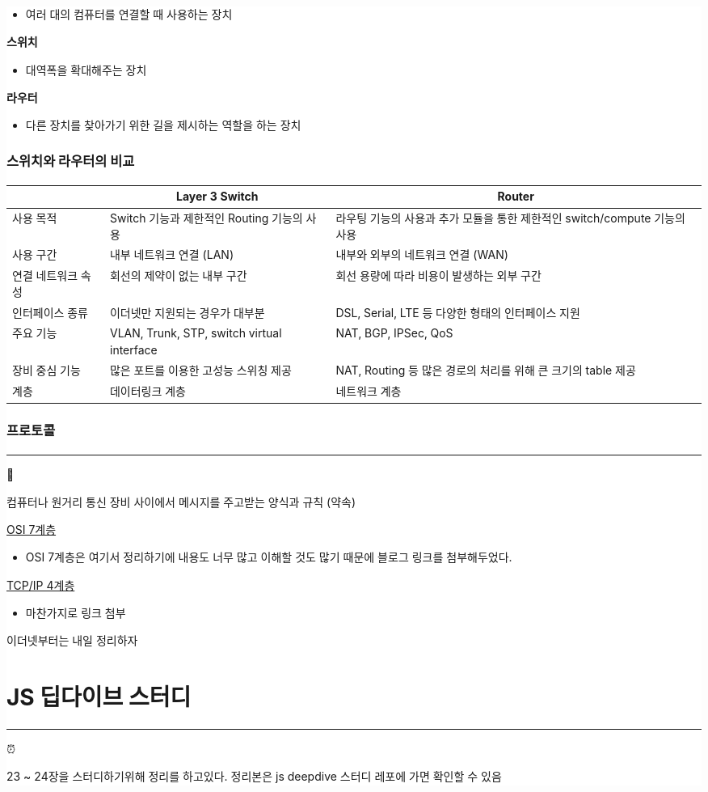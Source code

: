 - 여러 대의 컴퓨터를 연결할 때 사용하는 장치

**스위치**

- 대역폭을 확대해주는 장치

**라우터**

- 다른 장치를 찾아가기 위한 길을 제시하는 역할을 하는 장치

### 스위치와 라우터의 비교

|  | Layer 3 Switch | Router |
| --- | --- | --- |
| 사용 목적 | Switch 기능과 제한적인 Routing 기능의 사용 | 라우팅 기능의 사용과 추가 모듈을 통한 제한적인 switch/compute 기능의 사용 |
| 사용 구간 | 내부 네트워크 연결 (LAN) | 내부와 외부의 네트워크 연결 (WAN) |
| 연결 네트워크 속성 | 회선의 제약이 없는 내부 구간 | 회선 용량에 따라 비용이 발생하는 외부 구간 |
| 인터페이스 종류 | 이더넷만 지원되는 경우가 대부분 | DSL, Serial, LTE 등 다양한 형태의 인터페이스 지원 |
| 주요 기능 | VLAN, Trunk, STP, switch virtual interface | NAT, BGP, IPSec, QoS |
| 장비 중심 기능 | 많은 포트를 이용한 고성능 스위칭 제공 | NAT, Routing 등 많은 경로의 처리를 위해 큰 크기의 table 제공 |
| 계층 | 데이터링크 계층 | 네트워크 계층 |

### 프로토콜

---

<aside>
📖

컴퓨터나 원거리 통신 장비 사이에서 메시지를 주고받는 양식과 규칙 (약속)

</aside>

[OSI 7계층](https://inpa.tistory.com/entry/WEB-🌐-OSI-7계층-정리)

- OSI 7계층은 여기서 정리하기에 내용도 너무 많고 이해할 것도 많기 때문에 블로그 링크를 첨부해두었다.

[TCP/IP 4계층](https://inpa.tistory.com/entry/WEB-🌐-TCP-IP-정리-👫🏽-TCP-IP-4계층)

- 마찬가지로 링크 첨부

이더넷부터는 내일 정리하자

# JS 딥다이브 스터디

---

<aside>
⏰

23 ~ 24장을 스터디하기위해 정리를 하고있다. 정리본은 js deepdive 스터디 레포에 가면 확인할 수 있음
